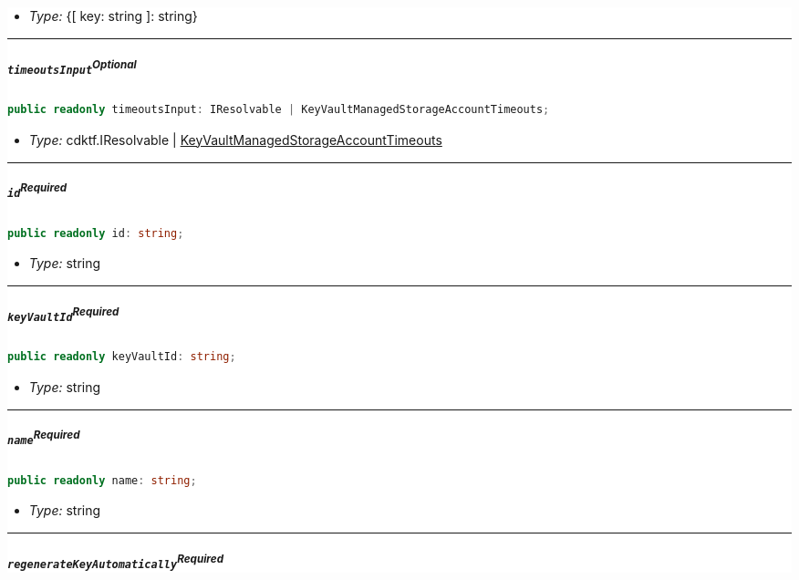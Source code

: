 - *Type:* {[ key: string ]: string}

---

##### `timeoutsInput`<sup>Optional</sup> <a name="timeoutsInput" id="@cdktf/provider-azurerm.keyVaultManagedStorageAccount.KeyVaultManagedStorageAccount.property.timeoutsInput"></a>

```typescript
public readonly timeoutsInput: IResolvable | KeyVaultManagedStorageAccountTimeouts;
```

- *Type:* cdktf.IResolvable | <a href="#@cdktf/provider-azurerm.keyVaultManagedStorageAccount.KeyVaultManagedStorageAccountTimeouts">KeyVaultManagedStorageAccountTimeouts</a>

---

##### `id`<sup>Required</sup> <a name="id" id="@cdktf/provider-azurerm.keyVaultManagedStorageAccount.KeyVaultManagedStorageAccount.property.id"></a>

```typescript
public readonly id: string;
```

- *Type:* string

---

##### `keyVaultId`<sup>Required</sup> <a name="keyVaultId" id="@cdktf/provider-azurerm.keyVaultManagedStorageAccount.KeyVaultManagedStorageAccount.property.keyVaultId"></a>

```typescript
public readonly keyVaultId: string;
```

- *Type:* string

---

##### `name`<sup>Required</sup> <a name="name" id="@cdktf/provider-azurerm.keyVaultManagedStorageAccount.KeyVaultManagedStorageAccount.property.name"></a>

```typescript
public readonly name: string;
```

- *Type:* string

---

##### `regenerateKeyAutomatically`<sup>Required</sup> <a name="regenerateKeyAutomatically" id="@cdktf/provider-azurerm.keyVaultManagedStorageAccount.KeyVaultManagedStorageAccount.property.regenerateKeyAutomatically"></a>
